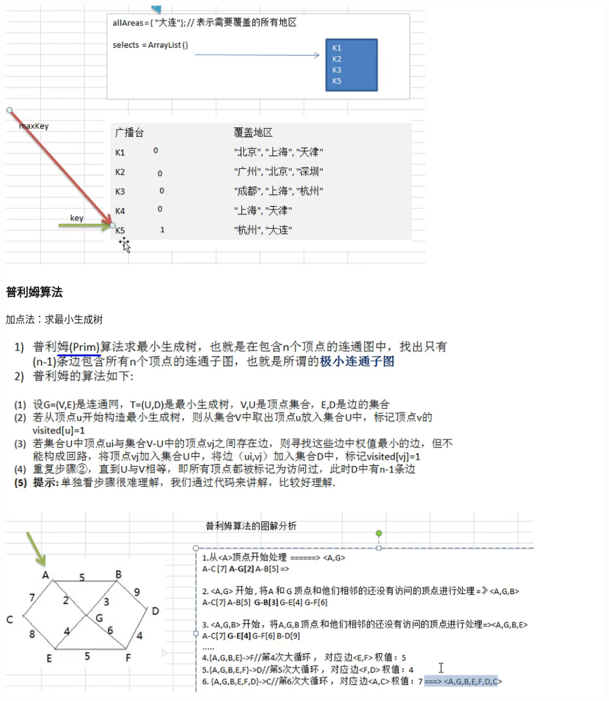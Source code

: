![](图片/Snipaste_2023-02-19_18-53-37.png)

### 普利姆算法

加点法：求最小生成树

![](图片/Snipaste_2023-02-20_17-19-47.png)

![](图片/Snipaste_2023-02-20_17-25-34.png)
